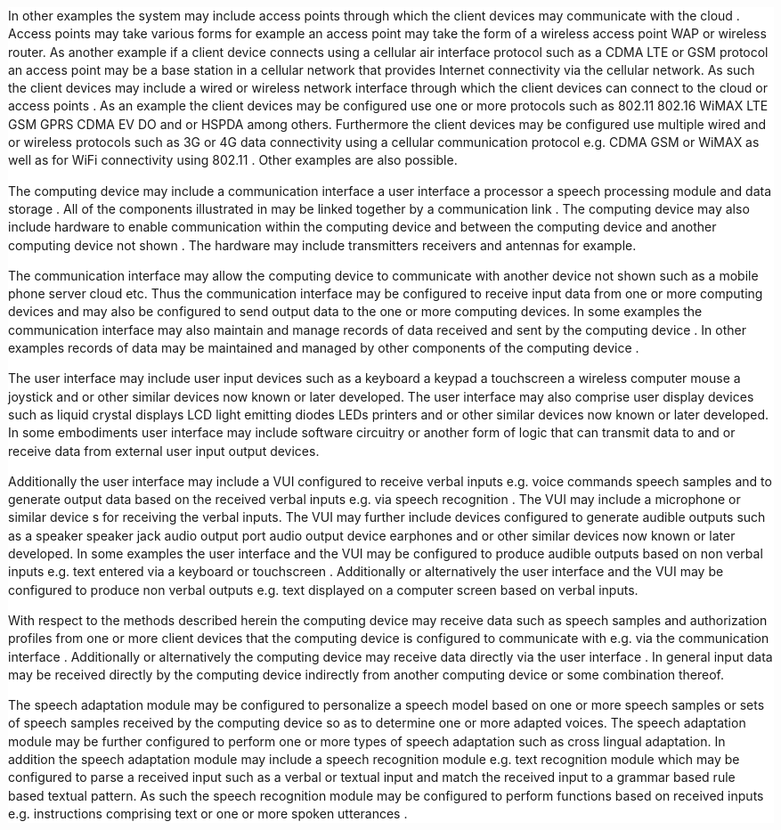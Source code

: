 In other examples the system may include access points through which the client devices may communicate with the cloud . Access points may take various forms for example an access point may take the form of a wireless access point WAP or wireless router. As another example if a client device connects using a cellular air interface protocol such as a CDMA LTE or GSM protocol an access point may be a base station in a cellular network that provides Internet connectivity via the cellular network. As such the client devices may include a wired or wireless network interface through which the client devices can connect to the cloud or access points . As an example the client devices may be configured use one or more protocols such as 802.11 802.16 WiMAX LTE GSM GPRS CDMA EV DO and or HSPDA among others. Furthermore the client devices may be configured use multiple wired and or wireless protocols such as 3G or 4G data connectivity using a cellular communication protocol e.g. CDMA GSM or WiMAX as well as for WiFi connectivity using 802.11 . Other examples are also possible.

The computing device may include a communication interface a user interface a processor a speech processing module and data storage . All of the components illustrated in may be linked together by a communication link . The computing device may also include hardware to enable communication within the computing device and between the computing device and another computing device not shown . The hardware may include transmitters receivers and antennas for example.

The communication interface may allow the computing device to communicate with another device not shown such as a mobile phone server cloud etc. Thus the communication interface may be configured to receive input data from one or more computing devices and may also be configured to send output data to the one or more computing devices. In some examples the communication interface may also maintain and manage records of data received and sent by the computing device . In other examples records of data may be maintained and managed by other components of the computing device .

The user interface may include user input devices such as a keyboard a keypad a touchscreen a wireless computer mouse a joystick and or other similar devices now known or later developed. The user interface may also comprise user display devices such as liquid crystal displays LCD light emitting diodes LEDs printers and or other similar devices now known or later developed. In some embodiments user interface may include software circuitry or another form of logic that can transmit data to and or receive data from external user input output devices.

Additionally the user interface may include a VUI configured to receive verbal inputs e.g. voice commands speech samples and to generate output data based on the received verbal inputs e.g. via speech recognition . The VUI may include a microphone or similar device s for receiving the verbal inputs. The VUI may further include devices configured to generate audible outputs such as a speaker speaker jack audio output port audio output device earphones and or other similar devices now known or later developed. In some examples the user interface and the VUI may be configured to produce audible outputs based on non verbal inputs e.g. text entered via a keyboard or touchscreen . Additionally or alternatively the user interface and the VUI may be configured to produce non verbal outputs e.g. text displayed on a computer screen based on verbal inputs.

With respect to the methods described herein the computing device may receive data such as speech samples and authorization profiles from one or more client devices that the computing device is configured to communicate with e.g. via the communication interface . Additionally or alternatively the computing device may receive data directly via the user interface . In general input data may be received directly by the computing device indirectly from another computing device or some combination thereof.

The speech adaptation module may be configured to personalize a speech model based on one or more speech samples or sets of speech samples received by the computing device so as to determine one or more adapted voices. The speech adaptation module may be further configured to perform one or more types of speech adaptation such as cross lingual adaptation. In addition the speech adaptation module may include a speech recognition module e.g. text recognition module which may be configured to parse a received input such as a verbal or textual input and match the received input to a grammar based rule based textual pattern. As such the speech recognition module may be configured to perform functions based on received inputs e.g. instructions comprising text or one or more spoken utterances .
